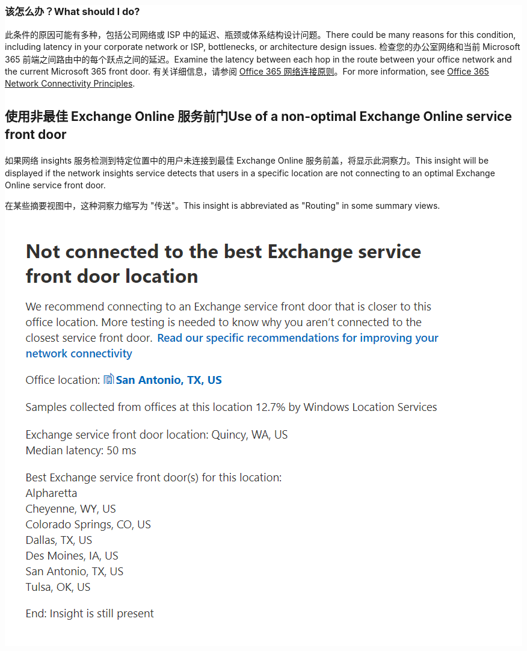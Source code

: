 ### <a name="what-should-i-do"></a><span data-ttu-id="c2f86-136">该怎么办？</span><span class="sxs-lookup"><span data-stu-id="c2f86-136">What should I do?</span></span>

<span data-ttu-id="c2f86-137">此条件的原因可能有多种，包括公司网络或 ISP 中的延迟、瓶颈或体系结构设计问题。</span><span class="sxs-lookup"><span data-stu-id="c2f86-137">There could be many reasons for this condition, including latency in your corporate network or ISP, bottlenecks, or architecture design issues.</span></span> <span data-ttu-id="c2f86-138">检查您的办公室网络和当前 Microsoft 365 前端之间路由中的每个跃点之间的延迟。</span><span class="sxs-lookup"><span data-stu-id="c2f86-138">Examine the latency between each hop in the route between your office network and the current Microsoft 365 front door.</span></span> <span data-ttu-id="c2f86-139">有关详细信息，请参阅 [Office 365 网络连接原则](microsoft-365-network-connectivity-principles.md)。</span><span class="sxs-lookup"><span data-stu-id="c2f86-139">For more information, see [Office 365 Network Connectivity Principles](microsoft-365-network-connectivity-principles.md).</span></span>

## <a name="use-of-a-non-optimal-exchange-online-service-front-door"></a><span data-ttu-id="c2f86-140">使用非最佳 Exchange Online 服务前门</span><span class="sxs-lookup"><span data-stu-id="c2f86-140">Use of a non-optimal Exchange Online service front door</span></span>

<span data-ttu-id="c2f86-141">如果网络 insights 服务检测到特定位置中的用户未连接到最佳 Exchange Online 服务前盖，将显示此洞察力。</span><span class="sxs-lookup"><span data-stu-id="c2f86-141">This insight will be displayed if the network insights service detects that users in a specific location are not connecting to an optimal Exchange Online service front door.</span></span>

<span data-ttu-id="c2f86-142">在某些摘要视图中，这种洞察力缩写为 "传送"。</span><span class="sxs-lookup"><span data-stu-id="c2f86-142">This insight is abbreviated as "Routing" in some summary views.</span></span>

![非最佳前盖](../media/m365-mac-perf/m365-mac-perf-insights-detail-front-door-exo.png)